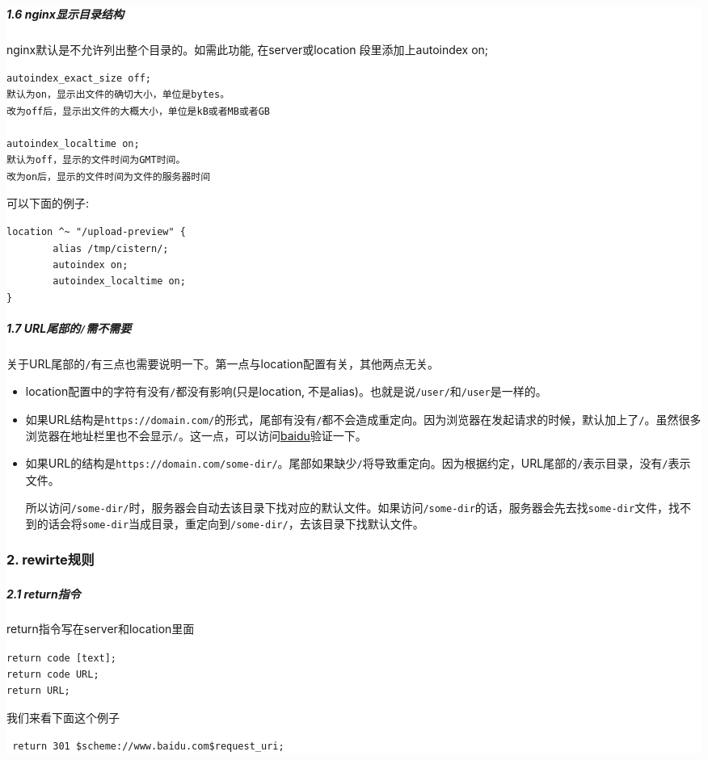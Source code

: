 

##### 1.6 nginx显示目录结构

nginx默认是不允许列出整个目录的。如需此功能, 在server或location 段里添加上autoindex on;

```nginx
autoindex_exact_size off;
默认为on，显示出文件的确切大小，单位是bytes。
改为off后，显示出文件的大概大小，单位是kB或者MB或者GB

autoindex_localtime on;
默认为off，显示的文件时间为GMT时间。
改为on后，显示的文件时间为文件的服务器时间
```

可以下面的例子:

```nginx
location ^~ "/upload-preview" {
		alias /tmp/cistern/;
		autoindex on;
		autoindex_localtime on;
}
```



##### 1.7 URL尾部的`/`需不需要

关于URL尾部的`/`有三点也需要说明一下。第一点与location配置有关，其他两点无关。

+ location配置中的字符有没有`/`都没有影响(只是location, 不是alias)。也就是说`/user/`和`/user`是一样的。

+ 如果URL结构是`https://domain.com/`的形式，尾部有没有`/`都不会造成重定向。因为浏览器在发起请求的时候，默认加上了`/`。虽然很多浏览器在地址栏里也不会显示`/`。这一点，可以访问[baidu](https://www.baidu.com/)验证一下。

+ 如果URL的结构是`https://domain.com/some-dir/`。尾部如果缺少`/`将导致重定向。因为根据约定，URL尾部的`/`表示目录，没有`/`表示文件。

  所以访问`/some-dir/`时，服务器会自动去该目录下找对应的默认文件。如果访问`/some-dir`的话，服务器会先去找`some-dir`文件，找不到的话会将`some-dir`当成目录，重定向到`/some-dir/`，去该目录下找默认文件。



### 2. rewirte规则


##### 2.1 return指令

return指令写在server和location里面

```nginx
return code [text];
return code URL;
return URL;
```

我们来看下面这个例子

```nginx
 return 301 $scheme://www.baidu.com$request_uri; 
```
